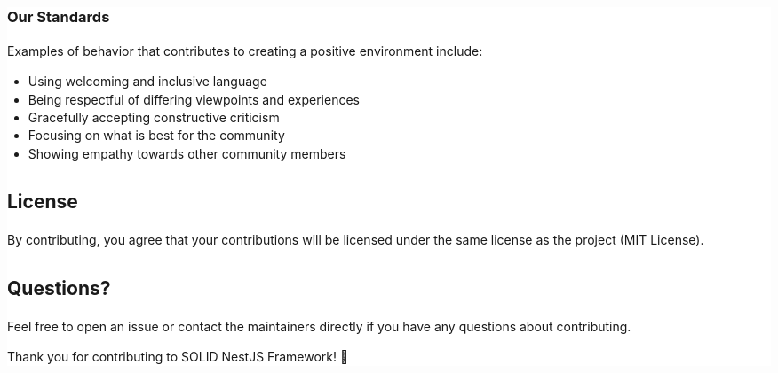 ### Our Standards

Examples of behavior that contributes to creating a positive environment include:

- Using welcoming and inclusive language
- Being respectful of differing viewpoints and experiences
- Gracefully accepting constructive criticism
- Focusing on what is best for the community
- Showing empathy towards other community members

## License

By contributing, you agree that your contributions will be licensed under the same license as the project (MIT License).

## Questions?

Feel free to open an issue or contact the maintainers directly if you have any questions about contributing.

Thank you for contributing to SOLID NestJS Framework! 🚀

